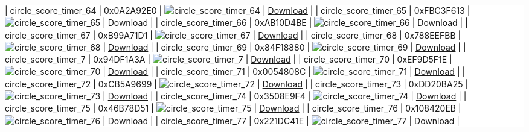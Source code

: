 | circle_score_timer_64 | 0x0A2A92E0   | ![circle_score_timer_64](http://femga.com/images/samples/ui_textures/ui_textures_mp/scoretimer_meter_thirds/circle_score_timer_64.png) | <a href='https://raw.githubusercontent.com/abdulkadiraktas/rdr3_discoveries/master/useful_info_from_rpfs/textures//ui_textures_mp/images/scoretimer_meter_thirds//circle_score_timer_64.png'>Download</a> |
| circle_score_timer_65 | 0xFBC3F613   | ![circle_score_timer_65](http://femga.com/images/samples/ui_textures/ui_textures_mp/scoretimer_meter_thirds/circle_score_timer_65.png) | <a href='https://raw.githubusercontent.com/abdulkadiraktas/rdr3_discoveries/master/useful_info_from_rpfs/textures//ui_textures_mp/images/scoretimer_meter_thirds//circle_score_timer_65.png'>Download</a> |
| circle_score_timer_66 | 0xAB10D4BE   | ![circle_score_timer_66](http://femga.com/images/samples/ui_textures/ui_textures_mp/scoretimer_meter_thirds/circle_score_timer_66.png) | <a href='https://raw.githubusercontent.com/abdulkadiraktas/rdr3_discoveries/master/useful_info_from_rpfs/textures//ui_textures_mp/images/scoretimer_meter_thirds//circle_score_timer_66.png'>Download</a> |
| circle_score_timer_67 | 0xB99A71D1   | ![circle_score_timer_67](http://femga.com/images/samples/ui_textures/ui_textures_mp/scoretimer_meter_thirds/circle_score_timer_67.png) | <a href='https://raw.githubusercontent.com/abdulkadiraktas/rdr3_discoveries/master/useful_info_from_rpfs/textures//ui_textures_mp/images/scoretimer_meter_thirds//circle_score_timer_67.png'>Download</a> |
| circle_score_timer_68 | 0x788EEFBB   | ![circle_score_timer_68](http://femga.com/images/samples/ui_textures/ui_textures_mp/scoretimer_meter_thirds/circle_score_timer_68.png) | <a href='https://raw.githubusercontent.com/abdulkadiraktas/rdr3_discoveries/master/useful_info_from_rpfs/textures//ui_textures_mp/images/scoretimer_meter_thirds//circle_score_timer_68.png'>Download</a> |
| circle_score_timer_69 | 0x84F18880   | ![circle_score_timer_69](http://femga.com/images/samples/ui_textures/ui_textures_mp/scoretimer_meter_thirds/circle_score_timer_69.png) | <a href='https://raw.githubusercontent.com/abdulkadiraktas/rdr3_discoveries/master/useful_info_from_rpfs/textures//ui_textures_mp/images/scoretimer_meter_thirds//circle_score_timer_69.png'>Download</a> |
| circle_score_timer_7  | 0x94DF1A3A   | ![circle_score_timer_7](http://femga.com/images/samples/ui_textures/ui_textures_mp/scoretimer_meter_thirds/circle_score_timer_7.png)   | <a href='https://raw.githubusercontent.com/abdulkadiraktas/rdr3_discoveries/master/useful_info_from_rpfs/textures//ui_textures_mp/images/scoretimer_meter_thirds//circle_score_timer_7.png'>Download</a>  |
| circle_score_timer_70 | 0xEF9D5F1E   | ![circle_score_timer_70](http://femga.com/images/samples/ui_textures/ui_textures_mp/scoretimer_meter_thirds/circle_score_timer_70.png) | <a href='https://raw.githubusercontent.com/abdulkadiraktas/rdr3_discoveries/master/useful_info_from_rpfs/textures//ui_textures_mp/images/scoretimer_meter_thirds//circle_score_timer_70.png'>Download</a> |
| circle_score_timer_71 | 0x0054808C   | ![circle_score_timer_71](http://femga.com/images/samples/ui_textures/ui_textures_mp/scoretimer_meter_thirds/circle_score_timer_71.png) | <a href='https://raw.githubusercontent.com/abdulkadiraktas/rdr3_discoveries/master/useful_info_from_rpfs/textures//ui_textures_mp/images/scoretimer_meter_thirds//circle_score_timer_71.png'>Download</a> |
| circle_score_timer_72 | 0xCB5A9699   | ![circle_score_timer_72](http://femga.com/images/samples/ui_textures/ui_textures_mp/scoretimer_meter_thirds/circle_score_timer_72.png) | <a href='https://raw.githubusercontent.com/abdulkadiraktas/rdr3_discoveries/master/useful_info_from_rpfs/textures//ui_textures_mp/images/scoretimer_meter_thirds//circle_score_timer_72.png'>Download</a> |
| circle_score_timer_73 | 0xDD20BA25   | ![circle_score_timer_73](http://femga.com/images/samples/ui_textures/ui_textures_mp/scoretimer_meter_thirds/circle_score_timer_73.png) | <a href='https://raw.githubusercontent.com/abdulkadiraktas/rdr3_discoveries/master/useful_info_from_rpfs/textures//ui_textures_mp/images/scoretimer_meter_thirds//circle_score_timer_73.png'>Download</a> |
| circle_score_timer_74 | 0x3508E9F4   | ![circle_score_timer_74](http://femga.com/images/samples/ui_textures/ui_textures_mp/scoretimer_meter_thirds/circle_score_timer_74.png) | <a href='https://raw.githubusercontent.com/abdulkadiraktas/rdr3_discoveries/master/useful_info_from_rpfs/textures//ui_textures_mp/images/scoretimer_meter_thirds//circle_score_timer_74.png'>Download</a> |
| circle_score_timer_75 | 0x46B78D51   | ![circle_score_timer_75](http://femga.com/images/samples/ui_textures/ui_textures_mp/scoretimer_meter_thirds/circle_score_timer_75.png) | <a href='https://raw.githubusercontent.com/abdulkadiraktas/rdr3_discoveries/master/useful_info_from_rpfs/textures//ui_textures_mp/images/scoretimer_meter_thirds//circle_score_timer_75.png'>Download</a> |
| circle_score_timer_76 | 0x108420EB   | ![circle_score_timer_76](http://femga.com/images/samples/ui_textures/ui_textures_mp/scoretimer_meter_thirds/circle_score_timer_76.png) | <a href='https://raw.githubusercontent.com/abdulkadiraktas/rdr3_discoveries/master/useful_info_from_rpfs/textures//ui_textures_mp/images/scoretimer_meter_thirds//circle_score_timer_76.png'>Download</a> |
| circle_score_timer_77 | 0x221DC41E   | ![circle_score_timer_77](http://femga.com/images/samples/ui_textures/ui_textures_mp/scoretimer_meter_thirds/circle_score_timer_77.png) | <a href='https://raw.githubusercontent.com/abdulkadiraktas/rdr3_discoveries/master/useful_info_from_rpfs/textures//ui_textures_mp/images/scoretimer_meter_thirds//circle_score_timer_77.png'>Download</a> |